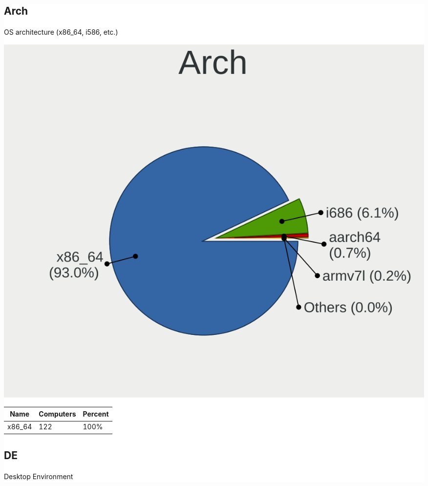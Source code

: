 Arch
----

OS architecture (x86_64, i586, etc.)

![Arch](./All/images/pie_chart/os_arch.svg)


| Name   | Computers | Percent |
|--------|-----------|---------|
| x86_64 | 122       | 100%    |

DE
--

Desktop Environment
